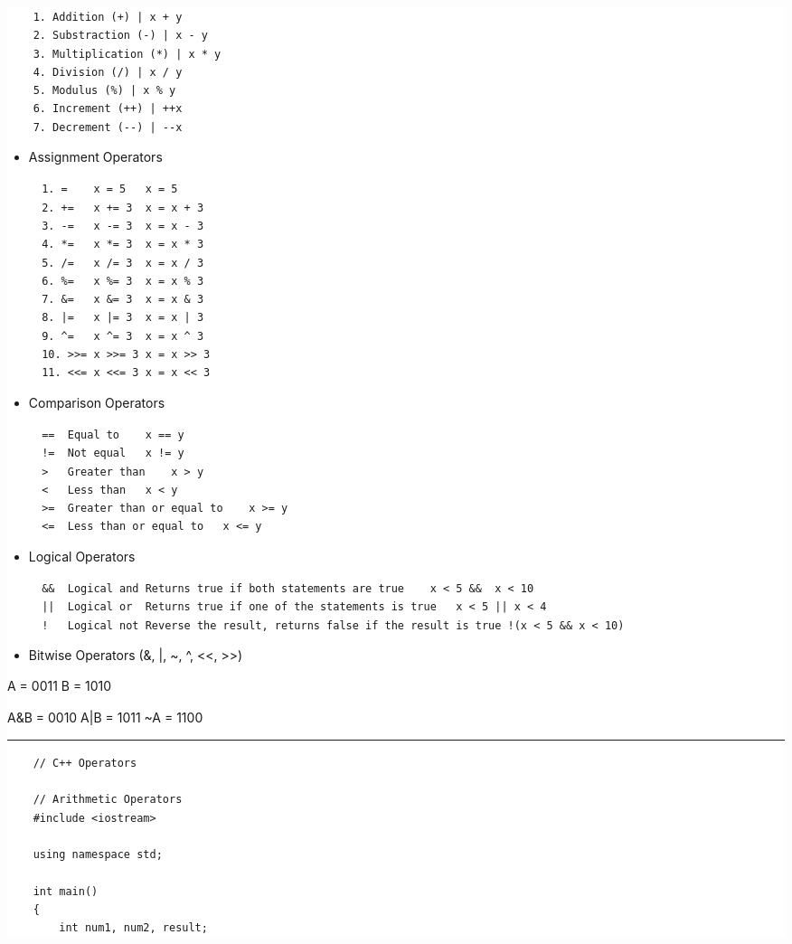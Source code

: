        1. Addition (+) | x + y
        2. Substraction (-) | x - y
        3. Multiplication (*) | x * y
        4. Division (/) | x / y
        5. Modulus (%) | x % y
        6. Increment (++) | ++x
        7. Decrement (--) | --x

- Assignment Operators

        1. =	x = 5	x = 5	
        2. +=	x += 3	x = x + 3	
        3. -=	x -= 3	x = x - 3	
        4. *=	x *= 3	x = x * 3	
        5. /=	x /= 3	x = x / 3	
        6. %=	x %= 3	x = x % 3	
        7. &=	x &= 3	x = x & 3	
        8. |=	x |= 3	x = x | 3	
        9. ^=	x ^= 3	x = x ^ 3	
        10. >>= x >>= 3	x = x >> 3	
        11. <<= x <<= 3	x = x << 3

- Comparison Operators

        ==	Equal to	x == y	
        !=	Not equal	x != y	
        >	Greater than	x > y	
        <	Less than	x < y	
        >=	Greater than or equal to	x >= y	
        <=	Less than or equal to	x <= y

- Logical Operators

        && 	Logical and	Returns true if both statements are true	x < 5 &&  x < 10	
        || 	Logical or	Returns true if one of the statements is true	x < 5 || x < 4	
        !	Logical not	Reverse the result, returns false if the result is true	!(x < 5 && x < 10)

- Bitwise Operators (&, |, ~, ^, <<, >>)

A = 0011
B = 1010

A&B = 0010
A|B = 1011
~A = 1100

___

        // C++ Operators

        // Arithmetic Operators
        #include <iostream>

        using namespace std;

        int main()
        {
            int num1, num2, result;
